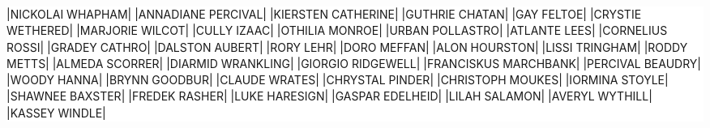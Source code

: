 |NICKOLAI WHAPHAM|
|ANNADIANE PERCIVAL|
|KIERSTEN CATHERINE|
|GUTHRIE CHATAN|
|GAY FELTOE|
|CRYSTIE WETHERED|
|MARJORIE WILCOT|
|CULLY IZAAC|
|OTHILIA MONROE|
|URBAN POLLASTRO|
|ATLANTE LEES|
|CORNELIUS ROSSI|
|GRADEY CATHRO|
|DALSTON AUBERT|
|RORY LEHR|
|DORO MEFFAN|
|ALON HOURSTON|
|LISSI TRINGHAM|
|RODDY METTS|
|ALMEDA SCORRER|
|DIARMID WRANKLING|
|GIORGIO RIDGEWELL|
|FRANCISKUS MARCHBANK|
|PERCIVAL BEAUDRY|
|WOODY HANNA|
|BRYNN GOODBUR|
|CLAUDE WRATES|
|CHRYSTAL PINDER|
|CHRISTOPH MOUKES|
|IORMINA STOYLE|
|SHAWNEE BAXSTER|
|FREDEK RASHER|
|LUKE HARESIGN|
|GASPAR EDELHEID|
|LILAH SALAMON|
|AVERYL WYTHILL|
|KASSEY WINDLE|